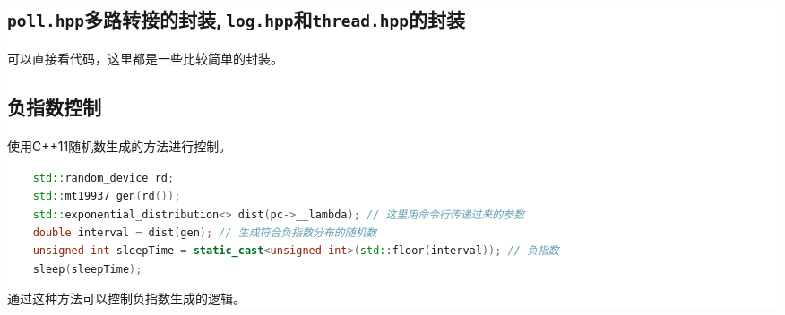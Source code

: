 ## `poll.hpp`多路转接的封装, `log.hpp`和`thread.hpp`的封装

可以直接看代码，这里都是一些比较简单的封装。

## 负指数控制

使用C++11随机数生成的方法进行控制。

```cpp
    std::random_device rd;
    std::mt19937 gen(rd());
    std::exponential_distribution<> dist(pc->__lambda); // 这里用命令行传递过来的参数
    double interval = dist(gen); // 生成符合负指数分布的随机数
    unsigned int sleepTime = static_cast<unsigned int>(std::floor(interval)); // 负指数
    sleep(sleepTime);
```

通过这种方法可以控制负指数生成的逻辑。